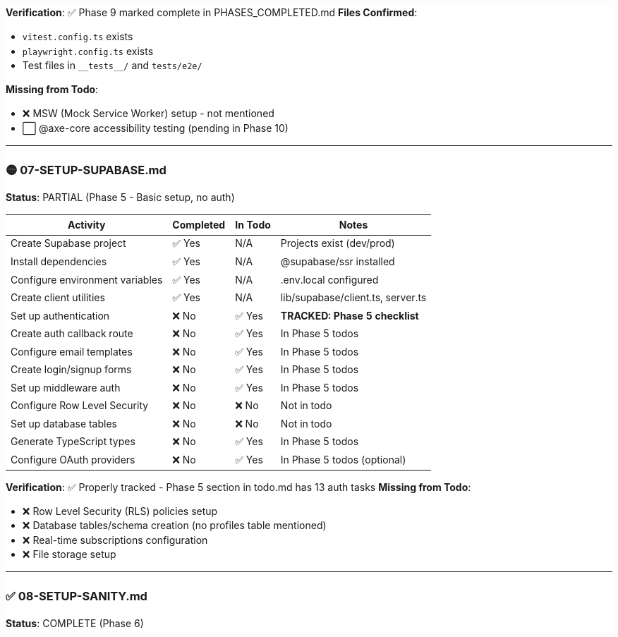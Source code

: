 **Verification**: ✅ Phase 9 marked complete in PHASES_COMPLETED.md
**Files Confirmed**:
- `vitest.config.ts` exists
- `playwright.config.ts` exists
- Test files in `__tests__/` and `tests/e2e/`

**Missing from Todo**:
- ❌ MSW (Mock Service Worker) setup - not mentioned
- ⬜ @axe-core accessibility testing (pending in Phase 10)

---

### 🟡 07-SETUP-SUPABASE.md

**Status**: PARTIAL (Phase 5 - Basic setup, no auth)

| Activity | Completed | In Todo | Notes |
|----------|-----------|---------|-------|
| Create Supabase project | ✅ Yes | N/A | Projects exist (dev/prod) |
| Install dependencies | ✅ Yes | N/A | @supabase/ssr installed |
| Configure environment variables | ✅ Yes | N/A | .env.local configured |
| Create client utilities | ✅ Yes | N/A | lib/supabase/client.ts, server.ts |
| Set up authentication | ❌ No | ✅ Yes | **TRACKED: Phase 5 checklist** |
| Create auth callback route | ❌ No | ✅ Yes | In Phase 5 todos |
| Configure email templates | ❌ No | ✅ Yes | In Phase 5 todos |
| Create login/signup forms | ❌ No | ✅ Yes | In Phase 5 todos |
| Set up middleware auth | ❌ No | ✅ Yes | In Phase 5 todos |
| Configure Row Level Security | ❌ No | ❌ No | Not in todo |
| Set up database tables | ❌ No | ❌ No | Not in todo |
| Generate TypeScript types | ❌ No | ✅ Yes | In Phase 5 todos |
| Configure OAuth providers | ❌ No | ✅ Yes | In Phase 5 todos (optional) |

**Verification**: ✅ Properly tracked - Phase 5 section in todo.md has 13 auth tasks
**Missing from Todo**:
- ❌ Row Level Security (RLS) policies setup
- ❌ Database tables/schema creation (no profiles table mentioned)
- ❌ Real-time subscriptions configuration
- ❌ File storage setup

---

### ✅ 08-SETUP-SANITY.md

**Status**: COMPLETE (Phase 6)
